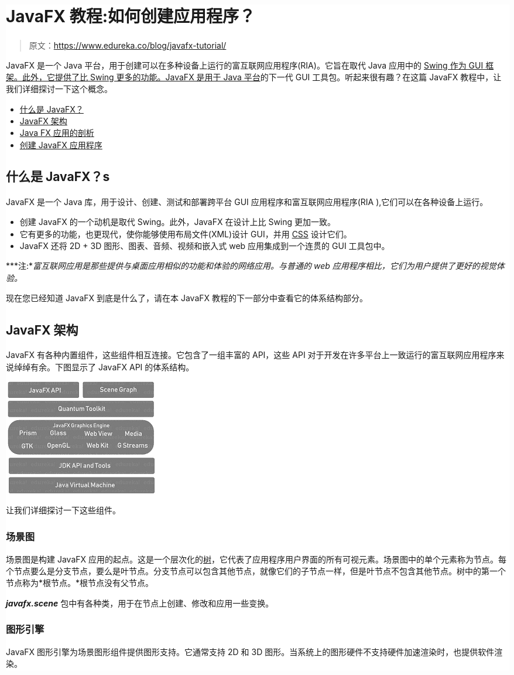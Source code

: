 # JavaFX 教程:如何创建应用程序？

> 原文：<https://www.edureka.co/blog/javafx-tutorial/>

JavaFX 是一个 Java 平台，用于创建可以在多种设备上运行的富互联网应用程序(RIA)。它旨在取代 Java 应用中的 [Swing 作为 GUI 框架。此外，它提供了比 Swing 更多的功能。JavaFX 是用于 Java 平台](https://www.edureka.co/blog/java-swing/)的下一代 GUI 工具包。听起来很有趣？在这篇 JavaFX 教程中，让我们详细探讨一下这个概念。

*   [什么是 JavaFX？](#javafx)
*   [JavaFX 架构](#architecture)
*   [Java FX 应用的剖析](#application-anatomy)
*   [创建 JavaFX 应用程序](#javafx-application)

## **什么是 JavaFX？s**

JavaFX 是一个 Java 库，用于设计、创建、测试和部署跨平台 GUI 应用程序和富互联网应用程序(RIA ),它们可以在各种设备上运行。

*   创建 JavaFX 的一个动机是取代 Swing。此外，JavaFX 在设计上比 Swing 更加一致。
*   它有更多的功能，也更现代，使你能够使用布局文件(XML)设计 GUI，并用 [CSS](https://www.edureka.co/blog/what-is-css/) 设计它们。
*   JavaFX 还将 2D + 3D 图形、图表、音频、视频和嵌入式 web 应用集成到一个连贯的 GUI 工具包中。

***注:**富互联网应用是那些提供与桌面应用相似的功能和体验的网络应用。与普通的 web 应用程序相比，它们为用户提供了更好的视觉体验。*

现在您已经知道 JavaFX 到底是什么了，请在本 JavaFX 教程的下一部分中查看它的体系结构部分。

## **JavaFX 架构**

JavaFX 有各种内置组件，这些组件相互连接。它包含了一组丰富的 API，这些 API 对于开发在许多平台上一致运行的富互联网应用程序来说绰绰有余。下图显示了 JavaFX API 的体系结构。

![Architecture - JavaFX Tutorial - Edureka](img/40e28443661fc414ebb87ca23f140950.png)

让我们详细探讨一下这些组件。

### **场景图**

场景图是构建 JavaFX 应用的起点。这是一个层次化的[树](https://www.edureka.co/blog/java-binary-tree)，它代表了应用程序用户界面的所有可视元素。场景图中的单个元素称为节点。每个节点要么是分支节点，要么是叶节点。分支节点可以包含其他节点，就像它们的子节点一样，但是叶节点不包含其他节点。树中的第一个节点称为*根节点。*根节点没有父节点。

***javafx.scene*** 包中有各种类，用于在节点上创建、修改和应用一些变换。

### **图形引擎**

JavaFX 图形引擎为场景图形组件提供图形支持。它通常支持 2D 和 3D 图形。当系统上的图形硬件不支持硬件加速渲染时，也提供软件渲染。
